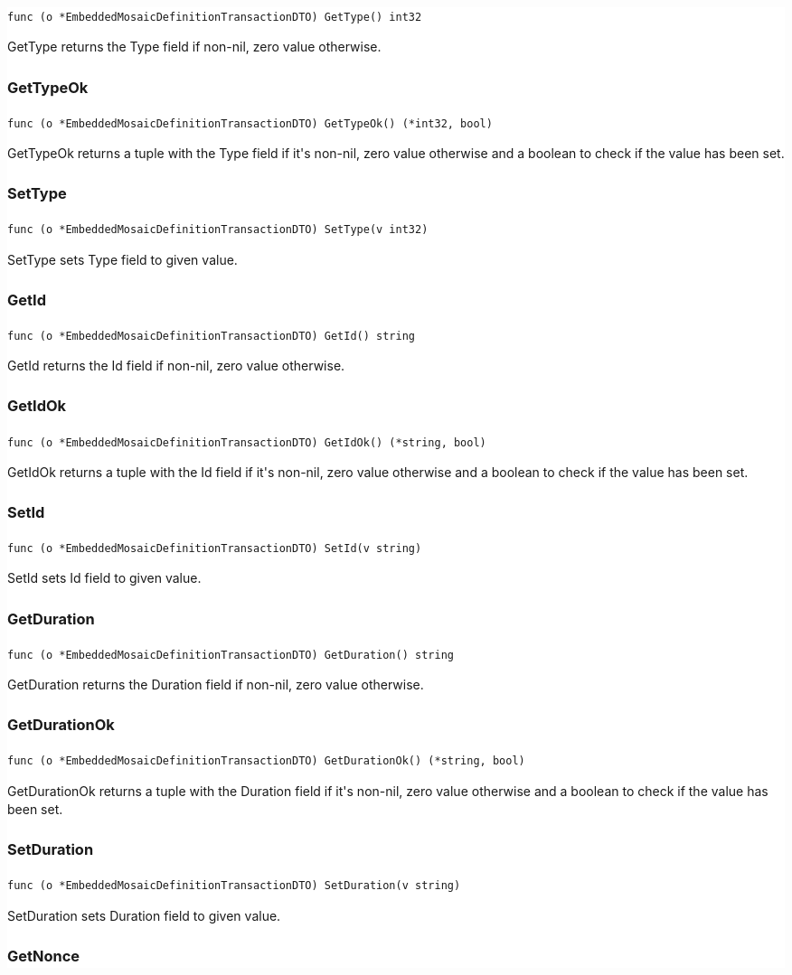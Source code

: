 `func (o *EmbeddedMosaicDefinitionTransactionDTO) GetType() int32`

GetType returns the Type field if non-nil, zero value otherwise.

### GetTypeOk

`func (o *EmbeddedMosaicDefinitionTransactionDTO) GetTypeOk() (*int32, bool)`

GetTypeOk returns a tuple with the Type field if it's non-nil, zero value otherwise
and a boolean to check if the value has been set.

### SetType

`func (o *EmbeddedMosaicDefinitionTransactionDTO) SetType(v int32)`

SetType sets Type field to given value.


### GetId

`func (o *EmbeddedMosaicDefinitionTransactionDTO) GetId() string`

GetId returns the Id field if non-nil, zero value otherwise.

### GetIdOk

`func (o *EmbeddedMosaicDefinitionTransactionDTO) GetIdOk() (*string, bool)`

GetIdOk returns a tuple with the Id field if it's non-nil, zero value otherwise
and a boolean to check if the value has been set.

### SetId

`func (o *EmbeddedMosaicDefinitionTransactionDTO) SetId(v string)`

SetId sets Id field to given value.


### GetDuration

`func (o *EmbeddedMosaicDefinitionTransactionDTO) GetDuration() string`

GetDuration returns the Duration field if non-nil, zero value otherwise.

### GetDurationOk

`func (o *EmbeddedMosaicDefinitionTransactionDTO) GetDurationOk() (*string, bool)`

GetDurationOk returns a tuple with the Duration field if it's non-nil, zero value otherwise
and a boolean to check if the value has been set.

### SetDuration

`func (o *EmbeddedMosaicDefinitionTransactionDTO) SetDuration(v string)`

SetDuration sets Duration field to given value.


### GetNonce
